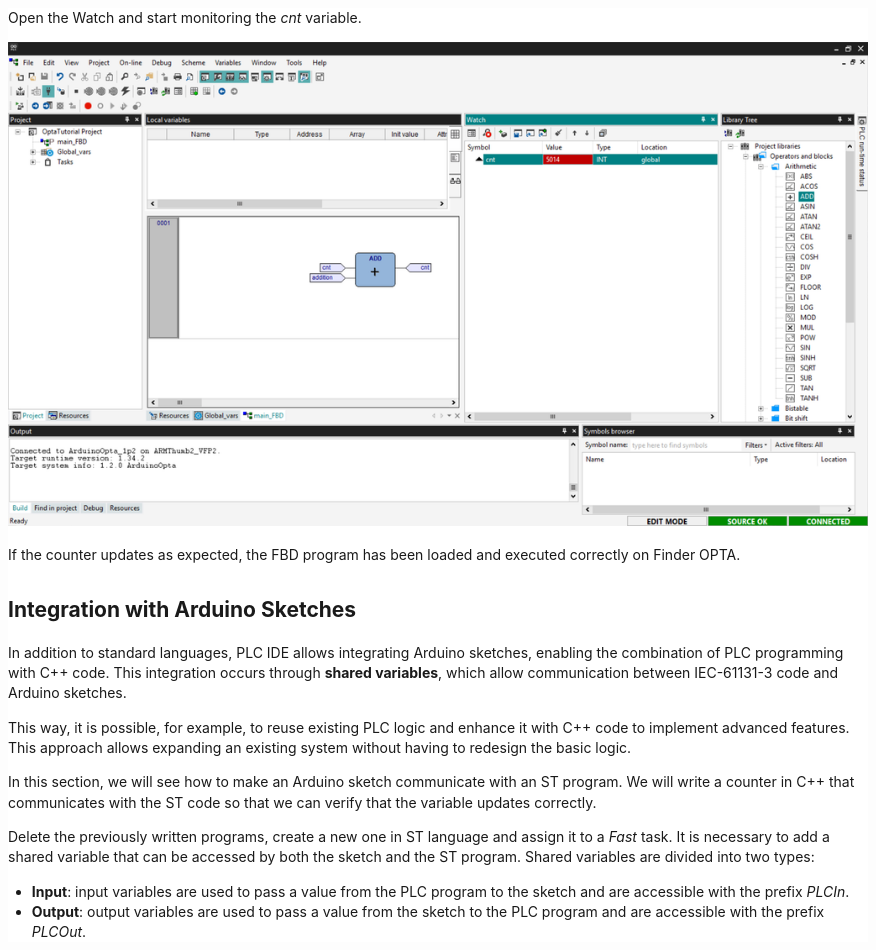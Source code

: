 Open the Watch and start monitoring the *cnt* variable.

![Watch](assets/en/49-watch.png)

If the counter updates as expected, the FBD program has been loaded and
executed correctly on Finder OPTA.

## Integration with Arduino Sketches

In addition to standard languages, PLC IDE allows integrating Arduino sketches,
enabling the combination of PLC programming with C++ code. This integration
occurs through **shared variables**, which allow communication between
IEC-61131-3 code and Arduino sketches.

This way, it is possible, for example, to reuse existing PLC logic and enhance
it with C++ code to implement advanced features. This approach allows expanding
an existing system without having to redesign the basic logic.

In this section, we will see how to make an Arduino sketch communicate with an
ST program. We will write a counter in C++ that communicates with the ST code
so that we can verify that the variable updates correctly.

Delete the previously written programs, create a new one in ST language and
assign it to a *Fast* task. It is necessary to add a shared variable that can
be accessed by both the sketch and the ST program. Shared variables are divided
into two types:

* **Input**: input variables are used to pass a value from the PLC program to
  the sketch and are accessible with the prefix *PLCIn*.
* **Output**: output variables are used to pass a value from the sketch to the
  PLC program and are accessible with the prefix *PLCOut*.
